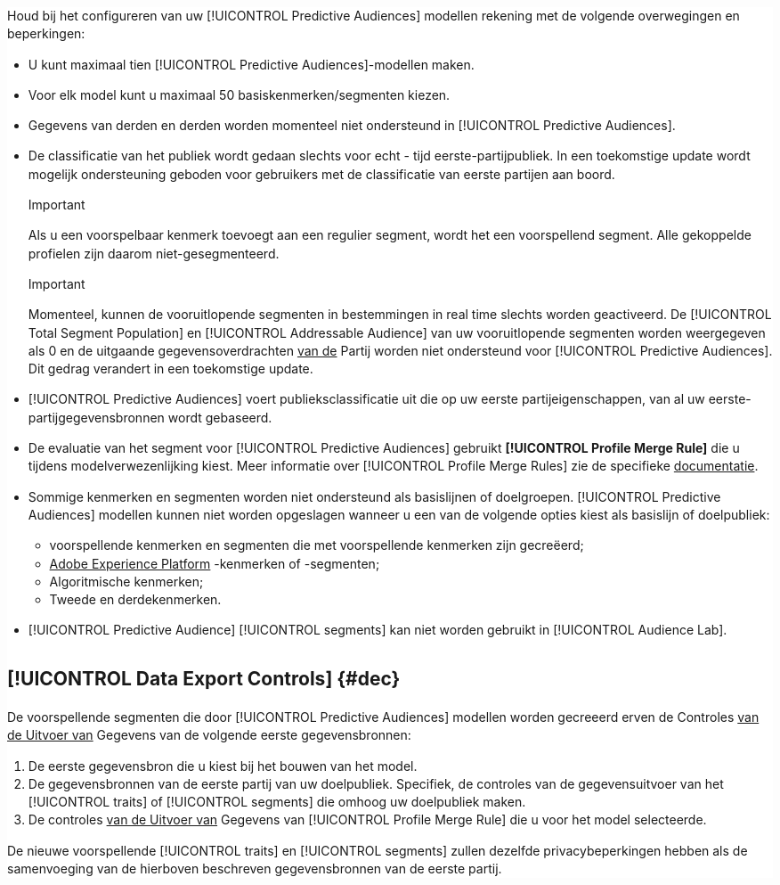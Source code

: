 Houd bij het configureren van uw [!UICONTROL Predictive Audiences] modellen rekening met de volgende overwegingen en beperkingen:

* U kunt maximaal tien [!UICONTROL Predictive Audiences]-modellen maken.
* Voor elk model kunt u maximaal 50 basiskenmerken/segmenten kiezen.
* Gegevens van derden en derden worden momenteel niet ondersteund in [!UICONTROL Predictive Audiences].
* De classificatie van het publiek wordt gedaan slechts voor echt - tijd eerste-partijpubliek. In een toekomstige update wordt mogelijk ondersteuning geboden voor gebruikers met de classificatie van eerste partijen aan boord.

   >[!IMPORTANT]
   > Als u een voorspelbaar kenmerk toevoegt aan een regulier segment, wordt het een voorspellend segment. Alle gekoppelde profielen zijn daarom niet-gesegmenteerd.

   >[!IMPORTANT]
   > Momenteel, kunnen de vooruitlopende segmenten in bestemmingen in real time slechts worden geactiveerd. De [!UICONTROL Total Segment Population] en [!UICONTROL Addressable Audience] van uw vooruitlopende segmenten worden weergegeven als 0 en de uitgaande gegevensoverdrachten [van de](../../integration/receiving-audience-data/batch-outbound-transfers/batch-outbound-overview.md) Partij worden niet ondersteund voor [!UICONTROL Predictive Audiences]. Dit gedrag verandert in een toekomstige update.

* [!UICONTROL Predictive Audiences] voert publieksclassificatie uit die op uw eerste partijeigenschappen, van al uw eerste-partijgegevensbronnen wordt gebaseerd.
* De evaluatie van het segment voor [!UICONTROL Predictive Audiences] gebruikt **[!UICONTROL Profile Merge Rule]** die u tijdens modelverwezenlijking kiest. Meer informatie over [!UICONTROL Profile Merge Rules] zie de specifieke [documentatie](../profile-merge-rules/merge-rules-overview.md).
* Sommige kenmerken en segmenten worden niet ondersteund als basislijnen of doelgroepen. [!UICONTROL Predictive Audiences] modellen kunnen niet worden opgeslagen wanneer u een van de volgende opties kiest als basislijn of doelpubliek:
   * voorspellende kenmerken en segmenten die met voorspellende kenmerken zijn gecreëerd;
   * [Adobe Experience Platform](../integration/../../integration/integration-aep/aam-aep-audience-sharing.md) -kenmerken of -segmenten;
   * Algoritmische kenmerken;
   * Tweede en derdekenmerken.
* [!UICONTROL Predictive Audience] [!UICONTROL segments] kan niet worden gebruikt in [!UICONTROL Audience Lab].

## [!UICONTROL Data Export Controls] {#dec}

De voorspellende segmenten die door [!UICONTROL Predictive Audiences] modellen worden gecreeerd erven de Controles [van de Uitvoer van](https://docs.adobe.com/content/help/en/audience-manager/user-guide/features/data-export-controls.html) Gegevens van de volgende eerste gegevensbronnen:

1. De eerste gegevensbron die u kiest bij het bouwen van het model.
1. De gegevensbronnen van de eerste partij van uw doelpubliek. Specifiek, de controles van de gegevensuitvoer van het [!UICONTROL traits] of [!UICONTROL segments] die omhoog uw doelpubliek maken.
1. De controles [van de Uitvoer van](https://docs.adobe.com/content/help/en/audience-manager/user-guide/features/data-export-controls.html) Gegevens van [!UICONTROL Profile Merge Rule] die u voor het model selecteerde.

De nieuwe voorspellende [!UICONTROL traits] en [!UICONTROL segments] zullen dezelfde privacybeperkingen hebben als de samenvoeging van de hierboven beschreven gegevensbronnen van de eerste partij.
